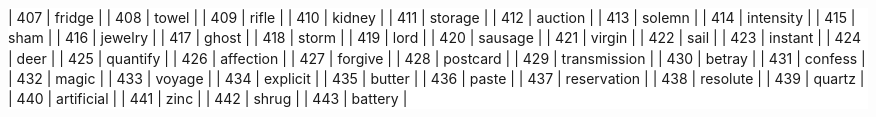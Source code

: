 |    407 | fridge         |
|    408 | towel          |
|    409 | rifle          |
|    410 | kidney         |
|    411 | storage        |
|    412 | auction        |
|    413 | solemn         |
|    414 | intensity      |
|    415 | sham           |
|    416 | jewelry        |
|    417 | ghost          |
|    418 | storm          |
|    419 | lord           |
|    420 | sausage        |
|    421 | virgin         |
|    422 | sail           |
|    423 | instant        |
|    424 | deer           |
|    425 | quantify       |
|    426 | affection      |
|    427 | forgive        |
|    428 | postcard       |
|    429 | transmission   |
|    430 | betray         |
|    431 | confess        |
|    432 | magic          |
|    433 | voyage         |
|    434 | explicit       |
|    435 | butter         |
|    436 | paste          |
|    437 | reservation    |
|    438 | resolute       |
|    439 | quartz         |
|    440 | artificial     |
|    441 | zinc           |
|    442 | shrug          |
|    443 | battery        |